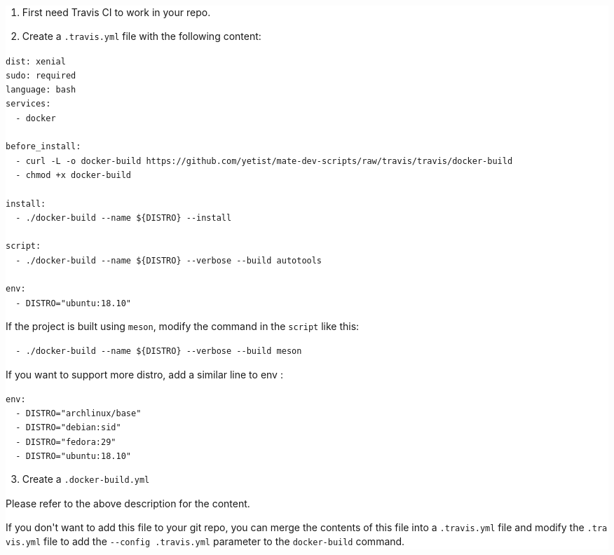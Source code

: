 1. First need Travis CI to work in your repo.

2. Create a `.travis.yml` file with the following content:

```
dist: xenial
sudo: required
language: bash
services:
  - docker

before_install:
  - curl -L -o docker-build https://github.com/yetist/mate-dev-scripts/raw/travis/travis/docker-build
  - chmod +x docker-build

install:
  - ./docker-build --name ${DISTRO} --install

script:
  - ./docker-build --name ${DISTRO} --verbose --build autotools

env:
  - DISTRO="ubuntu:18.10"
```

If the project is built using `meson`, modify the command in the `script` like this:
```
  - ./docker-build --name ${DISTRO} --verbose --build meson 
```

If you want to support more distro, add a similar line to env :

```
env:
  - DISTRO="archlinux/base"
  - DISTRO="debian:sid"
  - DISTRO="fedora:29"
  - DISTRO="ubuntu:18.10"
```

3. Create a `.docker-build.yml`

Please refer to the above description for the content.

If you don't want to add this file to your git repo, you can merge the contents
of this file into a `.travis.yml` file and modify the `.travis.yml` file to add
the `--config .travis.yml` parameter to the `docker-build` command.
